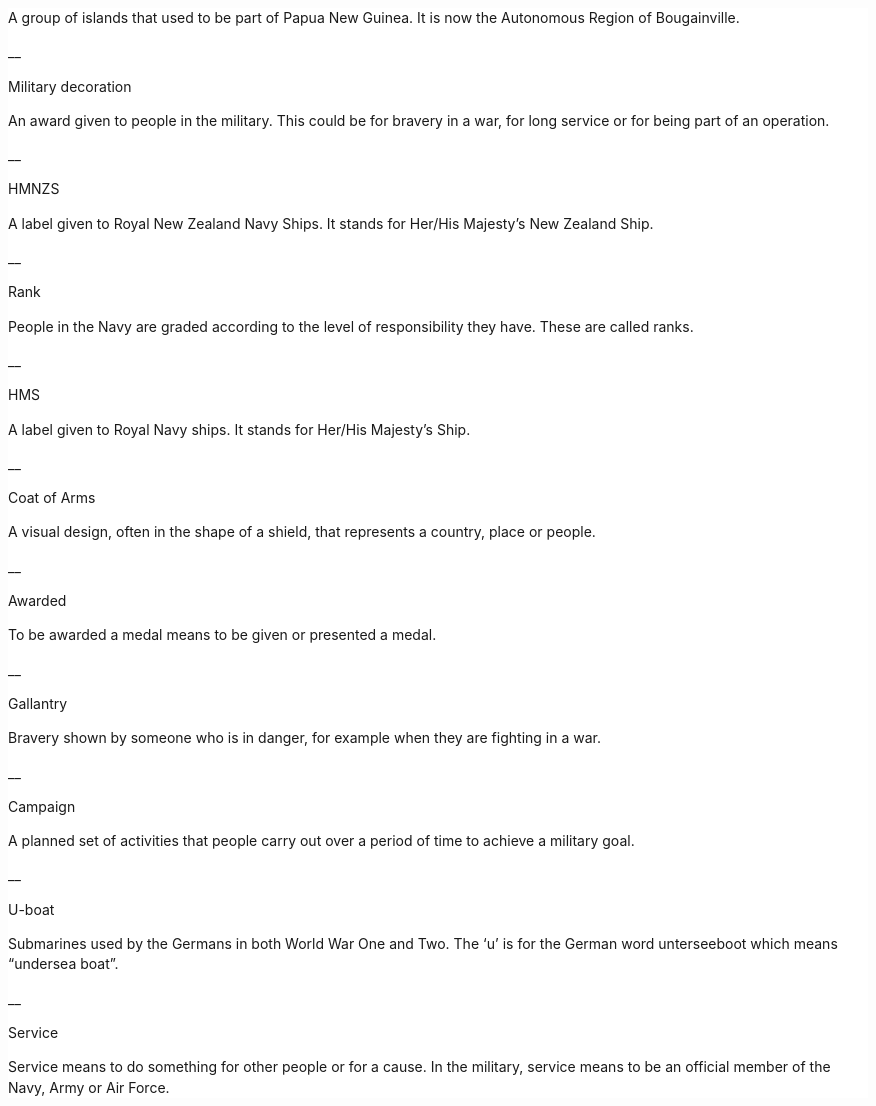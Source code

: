 A group of islands that used to be part of Papua New Guinea. It is now the Autonomous Region of Bougainville.

__

Military decoration 

An award given to people in the military. This could be for bravery in a war, for long service or for being part of an operation.

__

HMNZS 

A label given to Royal New Zealand Navy Ships. It stands for Her/His Majesty’s New Zealand Ship. 

__

Rank 

People in the Navy are graded according to the level of responsibility they have. These are called ranks.

__

HMS 

A label given to Royal Navy ships. It stands for Her/His Majesty’s Ship.

__

Coat of Arms 

A visual design, often in the shape of a shield, that represents a country, place or people.

__

Awarded 

To be awarded a medal means to be given or presented a medal.

__

Gallantry 

Bravery shown by someone who is in danger, for example when they are fighting in a war.

__

Campaign 

A planned set of activities that people carry out over a period of time to achieve a military goal.

__

U-boat 

Submarines used by the Germans in both World War One and Two. The ‘u’ is for the German word unterseeboot which means “undersea boat”.

__

Service 

Service means to do something for other people or for a cause. In the military, service means to be an official member of the Navy, Army or Air Force. 
